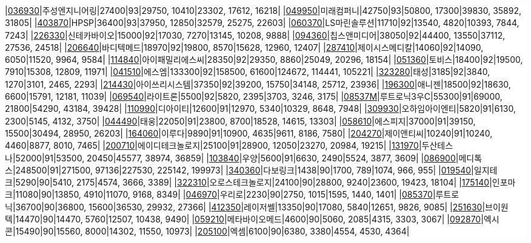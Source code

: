 |[036930](https://finance.daum.net/quotes/A036930)|주성엔지니어링|27400|93|29750, 10410|23302, 17612, 16218|
|[049950](https://finance.daum.net/quotes/A049950)|미래컴퍼니|42750|93|50800, 17300|39830, 35892, 31805|
|[403870](https://finance.daum.net/quotes/A403870)|HPSP|36400|93|37950, 12850|32579, 25275, 22603|
|[060370](https://finance.daum.net/quotes/A060370)|LS마린솔루션|11710|92|13540, 4820|10393, 7844, 7243|
|[226330](https://finance.daum.net/quotes/A226330)|신테카바이오|15000|92|17030, 7270|13145, 10208, 9888|
|[094360](https://finance.daum.net/quotes/A094360)|칩스앤미디어|38050|92|44400, 13550|37112, 27536, 24518|
|[206640](https://finance.daum.net/quotes/A206640)|바디텍메드|18970|92|19800, 8570|15628, 12960, 12407|
|[287410](https://finance.daum.net/quotes/A287410)|제이시스메디칼|14060|92|14090, 6050|11520, 9964, 9584|
|[114840](https://finance.daum.net/quotes/A114840)|아이패밀리에스씨|28350|92|29350, 8860|25049, 20296, 18154|
|[051360](https://finance.daum.net/quotes/A051360)|토비스|18400|92|19500, 7910|15308, 12809, 11971|
|[041510](https://finance.daum.net/quotes/A041510)|에스엠|133300|92|158500, 61600|124672, 114441, 105221|
|[323280](https://finance.daum.net/quotes/A323280)|태성|3185|92|3840, 1270|3101, 2465, 2293|
|[214430](https://finance.daum.net/quotes/A214430)|아이쓰리시스템|37350|92|39200, 15750|34148, 25712, 23936|
|[196300](https://finance.daum.net/quotes/A196300)|애니젠|18500|92|18630, 6600|15791, 12181, 11039|
|[069540](https://finance.daum.net/quotes/A069540)|라이트론|5500|92|5820, 2395|3703, 3246, 3175|
|[08537M](https://finance.daum.net/quotes/A08537M)|루트로닉3우C|55300|91|69000, 21800|54290, 43184, 39428|
|[110990](https://finance.daum.net/quotes/A110990)|디아이티|12600|91|12970, 5340|10329, 8648, 7948|
|[309930](https://finance.daum.net/quotes/A309930)|오하임아이엔티|5820|91|6130, 2300|5145, 4132, 3750|
|[044490](https://finance.daum.net/quotes/A044490)|태웅|22050|91|23800, 8700|18528, 14615, 13303|
|[058610](https://finance.daum.net/quotes/A058610)|에스피지|37000|91|39150, 15500|30494, 28950, 26203|
|[164060](https://finance.daum.net/quotes/A164060)|이루다|9890|91|10900, 4635|9611, 8186, 7580|
|[204270](https://finance.daum.net/quotes/A204270)|제이앤티씨|10240|91|10240, 4460|8877, 8010, 7465|
|[200710](https://finance.daum.net/quotes/A200710)|에이디테크놀로지|25100|91|28900, 12050|23270, 20984, 19215|
|[131970](https://finance.daum.net/quotes/A131970)|두산테스나|52000|91|53500, 20450|45577, 38974, 36859|
|[103840](https://finance.daum.net/quotes/A103840)|우양|5600|91|6630, 2490|5524, 3877, 3609|
|[086900](https://finance.daum.net/quotes/A086900)|메디톡스|248500|91|271500, 97136|227530, 225142, 199973|
|[340360](https://finance.daum.net/quotes/A340360)|다보링크|1438|90|1700, 789|1074, 966, 955|
|[019540](https://finance.daum.net/quotes/A019540)|일지테크|5290|90|5410, 2175|4574, 3666, 3389|
|[322310](https://finance.daum.net/quotes/A322310)|오로스테크놀로지|24100|90|28800, 9240|23600, 19423, 18104|
|[175140](https://finance.daum.net/quotes/A175140)|인포마크|11080|90|13850, 4910|11070, 9168, 8349|
|[046970](https://finance.daum.net/quotes/A046970)|우리로|2230|90|2750, 1015|1595, 1440, 1401|
|[085370](https://finance.daum.net/quotes/A085370)|루트로닉|36700|90|36800, 15600|36530, 29932, 27366|
|[412350](https://finance.daum.net/quotes/A412350)|레이저쎌|13350|90|17080, 5840|12651, 9826, 9085|
|[251630](https://finance.daum.net/quotes/A251630)|브이원텍|14470|90|14470, 5760|12507, 10438, 9490|
|[059210](https://finance.daum.net/quotes/A059210)|메타바이오메드|4600|90|5060, 2085|4315, 3303, 3067|
|[092870](https://finance.daum.net/quotes/A092870)|엑시콘|15490|90|15560, 8000|14302, 11550, 10973|
|[205100](https://finance.daum.net/quotes/A205100)|엑셈|6100|90|6380, 3380|4554, 4530, 4364|